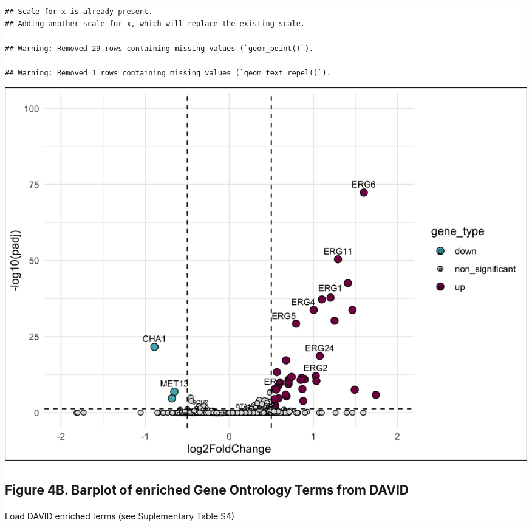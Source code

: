     ## Scale for x is already present.
    ## Adding another scale for x, which will replace the existing scale.

    ## Warning: Removed 29 rows containing missing values (`geom_point()`).

    ## Warning: Removed 1 rows containing missing values (`geom_text_repel()`).

![](unnamed-chunk-666-111.png)

## Figure 4B. Barplot of enriched Gene Ontrology Terms from DAVID

Load DAVID enriched terms (see Suplementary Table S4)
